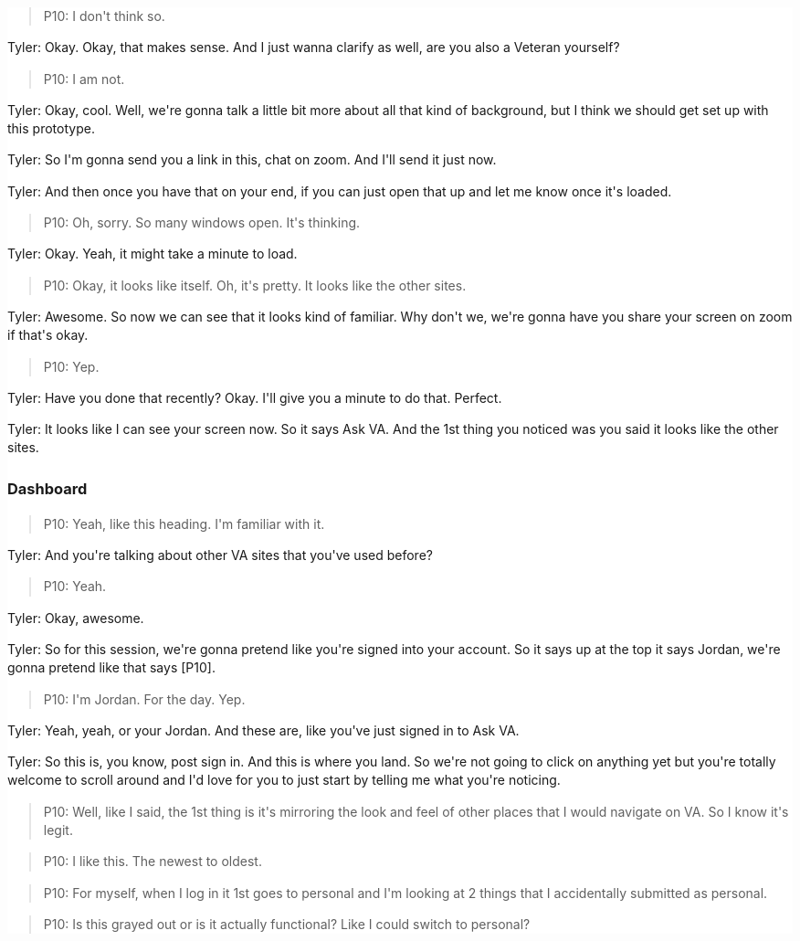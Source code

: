 > P10: I don't think so.

Tyler: Okay. Okay, that makes sense. And I just wanna clarify as well, are you also a Veteran yourself?

> P10: I am not.

Tyler: Okay, cool. Well, we're gonna talk a little bit more about all that kind of background, but I think we should get set up with this prototype.

Tyler: So I'm gonna send you a link in this, chat on zoom. And I'll send it just now.

Tyler: And then once you have that on your end, if you can just open that up and let me know once it's loaded.

> P10: Oh, sorry. So many windows open. It's thinking.

Tyler: Okay. Yeah, it might take a minute to load.

> P10: Okay, it looks like itself. Oh, it's pretty. It looks like the other sites.

Tyler: Awesome. So now we can see that it looks kind of familiar. Why don't we, we're gonna have you share your screen on zoom if that's okay.

> P10: Yep.

Tyler: Have you done that recently? Okay. I'll give you a minute to do that. Perfect.

Tyler: It looks like I can see your screen now. So it says Ask VA. And the 1st thing you noticed was you said it looks like the other sites.

### Dashboard

> P10: Yeah, like this heading. I'm familiar with it.

Tyler: And you're talking about other VA sites that you've used before?

> P10: Yeah.

Tyler: Okay, awesome.

Tyler: So for this session, we're gonna pretend like you're signed into your account. So it says up at the top it says Jordan, we're gonna pretend like that says [P10].

> P10: I'm Jordan. For the day. Yep.

Tyler: Yeah, yeah, or your Jordan. And these are, like you've just signed in to Ask VA.

Tyler: So this is, you know, post sign in. And this is where you land. So we're not going to click on anything yet but you're totally welcome to scroll around and I'd love for you to just start by telling me what you're noticing.

> P10: Well, like I said, the 1st thing is it's mirroring the look and feel of other places that I would navigate on VA. So I know it's legit.

> P10: I like this. The newest to oldest.

> P10: For myself, when I log in it 1st goes to personal and I'm looking at 2 things that I accidentally submitted as personal.

> P10: Is this grayed out or is it actually functional? Like I could switch to personal?
